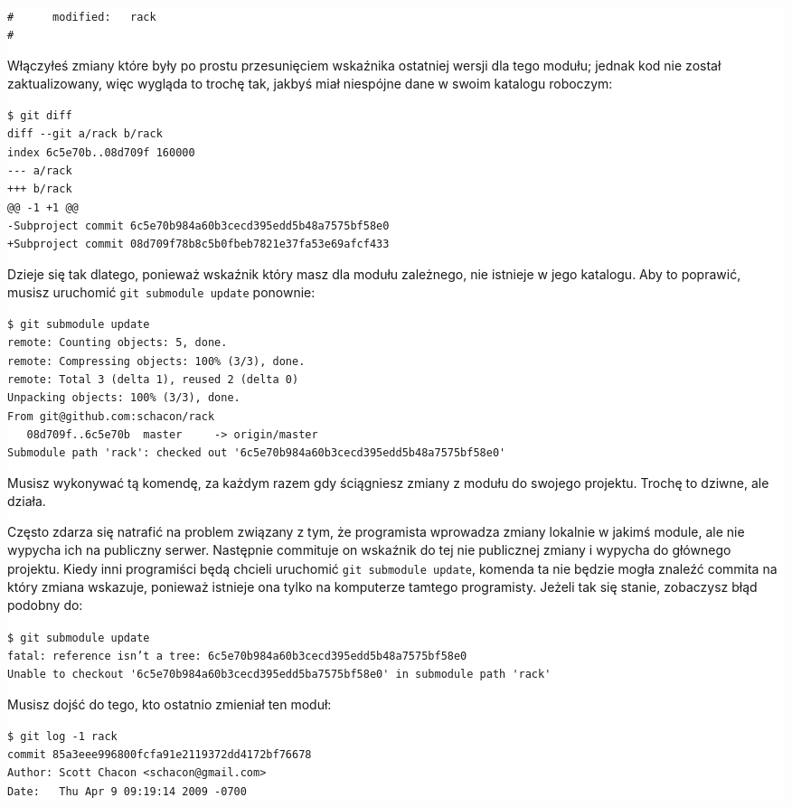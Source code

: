 	#      modified:   rack
	#

Włączyłeś zmiany które były po prostu przesunięciem wskaźnika ostatniej wersji dla tego modułu; jednak kod nie został zaktualizowany, więc wygląda to trochę tak, jakbyś miał niespójne dane w swoim katalogu roboczym:



	$ git diff
	diff --git a/rack b/rack
	index 6c5e70b..08d709f 160000
	--- a/rack
	+++ b/rack
	@@ -1 +1 @@
	-Subproject commit 6c5e70b984a60b3cecd395edd5b48a7575bf58e0
	+Subproject commit 08d709f78b8c5b0fbeb7821e37fa53e69afcf433

Dzieje się tak dlatego, ponieważ wskaźnik który masz dla modułu zależnego, nie istnieje w jego katalogu. Aby to poprawić, musisz uruchomić `git submodule update` ponownie:



	$ git submodule update
	remote: Counting objects: 5, done.
	remote: Compressing objects: 100% (3/3), done.
	remote: Total 3 (delta 1), reused 2 (delta 0)
	Unpacking objects: 100% (3/3), done.
	From git@github.com:schacon/rack
	   08d709f..6c5e70b  master     -> origin/master
	Submodule path 'rack': checked out '6c5e70b984a60b3cecd395edd5b48a7575bf58e0'

Musisz wykonywać tą komendę, za każdym razem gdy ściągniesz zmiany z modułu do swojego projektu. Trochę to dziwne, ale działa.



Często zdarza się natrafić na problem związany z tym, że programista wprowadza zmiany lokalnie w jakimś module, ale nie wypycha ich na publiczny serwer. Następnie commituje on wskaźnik do tej nie publicznej zmiany i wypycha do głównego projektu. Kiedy inni programiści będą chcieli uruchomić `git submodule update`, komenda ta nie będzie mogła znaleźć commita na który zmiana wskazuje, ponieważ istnieje ona tylko na komputerze tamtego programisty. Jeżeli tak się stanie, zobaczysz błąd podobny do:



	$ git submodule update
	fatal: reference isn’t a tree: 6c5e70b984a60b3cecd395edd5b48a7575bf58e0
	Unable to checkout '6c5e70b984a60b3cecd395edd5ba7575bf58e0' in submodule path 'rack'

Musisz dojść do tego, kto ostatnio zmieniał ten moduł: 



	$ git log -1 rack
	commit 85a3eee996800fcfa91e2119372dd4172bf76678
	Author: Scott Chacon <schacon@gmail.com>
	Date:   Thu Apr 9 09:19:14 2009 -0700
